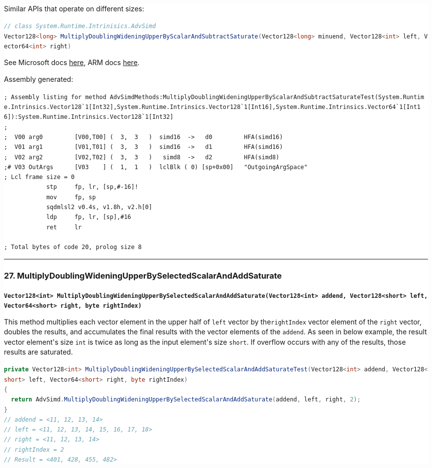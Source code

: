 Similar APIs that operate on different sizes:

```csharp
// class System.Runtime.Intrinisics.AdvSimd
Vector128<long> MultiplyDoublingWideningUpperByScalarAndSubtractSaturate(Vector128<long> minuend, Vector128<int> left, Vector64<int> right)
```


See Microsoft docs [here](https://docs.microsoft.com/en-us/dotNet/api/system.runtime.intrinsics.arm.advsimd.multiplydoublingwideningupperbyscalarandsubtractsaturate?view=net-5.0), ARM docs [here](https://developer.arm.com/architectures/instruction-sets/simd-isas/neon/intrinsics?search=vqdmlsl_high_n_s16).

Assembly generated:

```armasm
; Assembly listing for method AdvSimdMethods:MultiplyDoublingWideningUpperByScalarAndSubtractSaturateTest(System.Runtime.Intrinsics.Vector128`1[Int32],System.Runtime.Intrinsics.Vector128`1[Int16],System.Runtime.Intrinsics.Vector64`1[Int16]):System.Runtime.Intrinsics.Vector128`1[Int32]
;
;  V00 arg0         [V00,T00] (  3,  3   )  simd16  ->   d0         HFA(simd16) 
;  V01 arg1         [V01,T01] (  3,  3   )  simd16  ->   d1         HFA(simd16) 
;  V02 arg2         [V02,T02] (  3,  3   )   simd8  ->   d2         HFA(simd8) 
;# V03 OutArgs      [V03    ] (  1,  1   )  lclBlk ( 0) [sp+0x00]   "OutgoingArgSpace"
; Lcl frame size = 0
            stp     fp, lr, [sp,#-16]!
            mov     fp, sp
            sqdmlsl2 v0.4s, v1.8h, v2.h[0]
            ldp     fp, lr, [sp],#16
            ret     lr

; Total bytes of code 20, prolog size 8
```
------------------------------------------------

### 27. MultiplyDoublingWideningUpperBySelectedScalarAndAddSaturate

__`Vector128<int> MultiplyDoublingWideningUpperBySelectedScalarAndAddSaturate(Vector128<int> addend, Vector128<short> left, Vector64<short> right, byte rightIndex)`__

This method multiplies each vector element in the upper half of `left` vector by the`rightIndex` vector element of the `right` vector, doubles the results, and accumulates the final results with the vector elements of the `addend`.  As seen in below example, the result vector element's size `int` is twice as long as the input element's size `short`. If overflow occurs with any of the results, those results are saturated.

```csharp
private Vector128<int> MultiplyDoublingWideningUpperBySelectedScalarAndAddSaturateTest(Vector128<int> addend, Vector128<short> left, Vector64<short> right, byte rightIndex)
{
  return AdvSimd.MultiplyDoublingWideningUpperBySelectedScalarAndAddSaturate(addend, left, right, 2);
}
// addend = <11, 12, 13, 14>
// left = <11, 12, 13, 14, 15, 16, 17, 18>
// right = <11, 12, 13, 14>
// rightIndex = 2
// Result = <401, 428, 455, 482>

```
